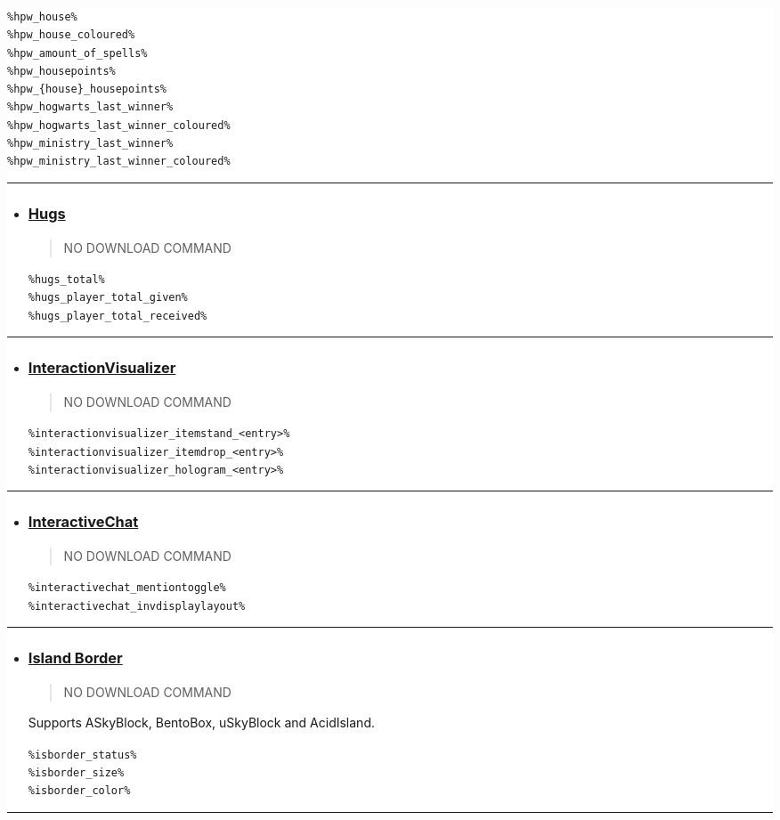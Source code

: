   ```
  %hpw_house%
  %hpw_house_coloured%
  %hpw_amount_of_spells%
  %hpw_housepoints%
  %hpw_{house}_housepoints%
  %hpw_hogwarts_last_winner%
  %hpw_hogwarts_last_winner_coloured%
  %hpw_ministry_last_winner%
  %hpw_ministry_last_winner_coloured%
  ```

----

- ### **[Hugs](https://www.spigotmc.org/resources/39722/)**
  > NO DOWNLOAD COMMAND
  
  ```
  %hugs_total%
  %hugs_player_total_given%
  %hugs_player_total_received%
  ```

----

- ### **[InteractionVisualizer](https://www.spigotmc.org/resources/77050/)**
  > NO DOWNLOAD COMMAND
  
  ```
  %interactionvisualizer_itemstand_<entry>%
  %interactionvisualizer_itemdrop_<entry>%
  %interactionvisualizer_hologram_<entry>%
  ```

----

- ### **[InteractiveChat](https://www.spigotmc.org/resources/75870/)**
  > NO DOWNLOAD COMMAND
  
  ```
  %interactivechat_mentiontoggle%
  %interactivechat_invdisplaylayout%
  ```

----

- ### **[Island Border](https://www.spigotmc.org/resources/56320/)**
  > NO DOWNLOAD COMMAND
  
  Supports ASkyBlock, BentoBox, uSkyBlock and AcidIsland.
  
  ```
  %isborder_status%
  %isborder_size%
  %isborder_color%
  ```

----
